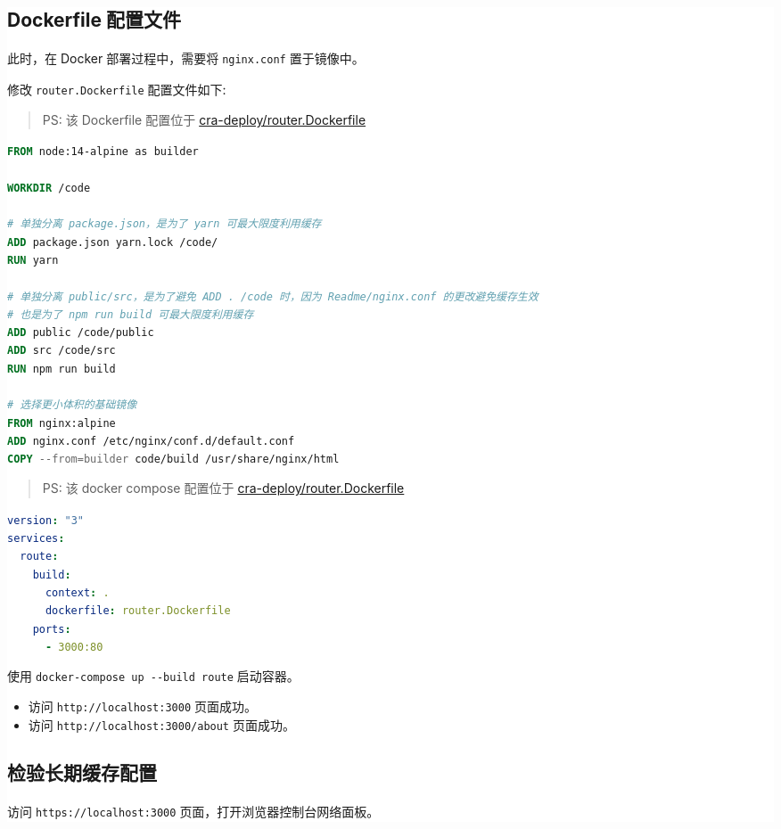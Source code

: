 ``` conf
```

## Dockerfile 配置文件

此时，在 Docker 部署过程中，需要将 `nginx.conf` 置于镜像中。

修改 `router.Dockerfile` 配置文件如下:

> PS: 该 Dockerfile 配置位于 [cra-deploy/router.Dockerfile](https://github.com/shfshanyue/cra-deploy/blob/master/router.Dockerfile)

``` dockerfile
FROM node:14-alpine as builder

WORKDIR /code

# 单独分离 package.json，是为了 yarn 可最大限度利用缓存
ADD package.json yarn.lock /code/
RUN yarn

# 单独分离 public/src，是为了避免 ADD . /code 时，因为 Readme/nginx.conf 的更改避免缓存生效
# 也是为了 npm run build 可最大限度利用缓存
ADD public /code/public
ADD src /code/src
RUN npm run build

# 选择更小体积的基础镜像
FROM nginx:alpine
ADD nginx.conf /etc/nginx/conf.d/default.conf
COPY --from=builder code/build /usr/share/nginx/html
``` 

> PS: 该 docker compose 配置位于 [cra-deploy/router.Dockerfile](https://github.com/shfshanyue/cra-deploy/blob/master/router.Dockerfile)

``` yaml
version: "3"
services:
  route:
    build:
      context: .
      dockerfile: router.Dockerfile
    ports:
      - 3000:80
```

使用 `docker-compose up --build route` 启动容器。

+ 访问 `http://localhost:3000` 页面成功。
+ 访问 `http://localhost:3000/about` 页面成功。

## 检验长期缓存配置

访问 `https://localhost:3000` 页面，打开浏览器控制台网络面板。
